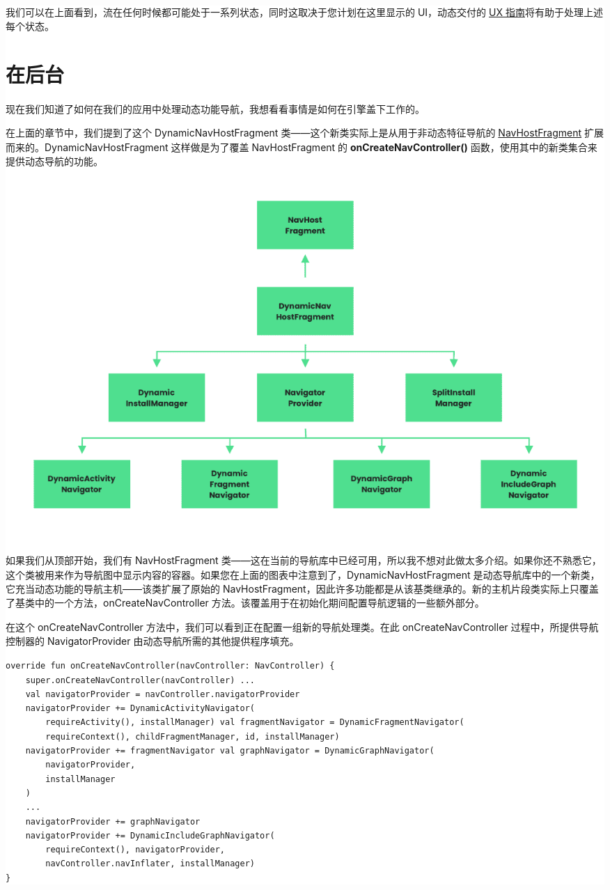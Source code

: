 我们可以在上面看到，流在任何时候都可能处于一系列状态，同时这取决于您计划在这里显示的 UI，动态交付的 [UX 指南](https://developer.android.com/guide/app-bundle/ux-guidelines)将有助于处理上述每个状态。

# 在后台

现在我们知道了如何在我们的应用中处理动态功能导航，我想看看事情是如何在引擎盖下工作的。

在上面的章节中，我们提到了这个 DynamicNavHostFragment 类——这个新类实际上是从用于非动态特征导航的 [NavHostFragment](https://developer.android.com/reference/androidx/navigation/fragment/NavHostFragment) 扩展而来的。DynamicNavHostFragment 这样做是为了覆盖 NavHostFragment 的 **onCreateNavController()** 函数，使用其中的新类集合来提供动态导航的功能。

![](img/06aed60f4d99d2340ad613b26b8d2f83.png)

如果我们从顶部开始，我们有 NavHostFragment 类——这在当前的导航库中已经可用，所以我不想对此做太多介绍。如果你还不熟悉它，这个类被用来作为导航图中显示内容的容器。如果您在上面的图表中注意到了，DynamicNavHostFragment 是动态导航库中的一个新类，它充当动态功能的导航主机——该类扩展了原始的 NavHostFragment，因此许多功能都是从该基类继承的。新的主机片段类实际上只覆盖了基类中的一个方法，onCreateNavController 方法。该覆盖用于在初始化期间配置导航逻辑的一些额外部分。

在这个 onCreateNavController 方法中，我们可以看到正在配置一组新的导航处理类。在此 onCreateNavController 过程中，所提供导航控制器的 NavigatorProvider 由动态导航所需的其他提供程序填充。

```
override fun onCreateNavController(navController: NavController) {
    super.onCreateNavController(navController) ...
    val navigatorProvider = navController.navigatorProvider
    navigatorProvider += DynamicActivityNavigator(
        requireActivity(), installManager) val fragmentNavigator = DynamicFragmentNavigator(
        requireContext(), childFragmentManager, id, installManager)
    navigatorProvider += fragmentNavigator val graphNavigator = DynamicGraphNavigator(
        navigatorProvider,
        installManager
    )
    ...
    navigatorProvider += graphNavigator
    navigatorProvider += DynamicIncludeGraphNavigator(
        requireContext(), navigatorProvider,         
        navController.navInflater, installManager)
}
```
